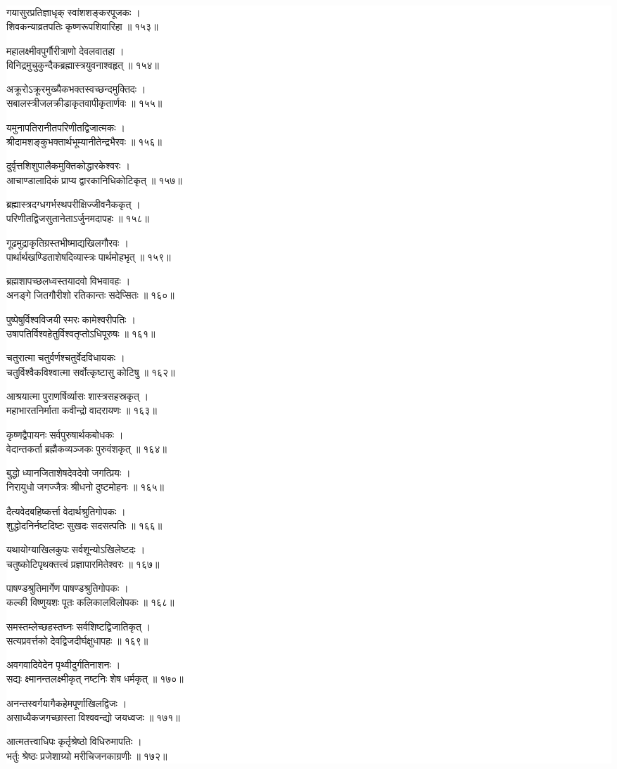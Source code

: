 गयासुरप्रतिज्ञाधृक् स्वांशशङ्करपूजकः ।  
शिवकन्याव्रतपतिः कृष्णरूपशिवारिहा ॥ १५३॥  
  
महालक्ष्मीवपुर्गौरीत्राणो देवलवातहा ।  
विनिद्रमुचुकुन्दैकब्रह्मास्त्रयुवनाश्वहृत् ॥ १५४॥  
  
अक्रूरोऽक्रूरमुख्यैकभक्तस्वच्छन्दमुक्तिदः ।  
सबालस्त्रीजलक्रीडाकृतवापीकृतार्णवः ॥ १५५॥  
  
यमुनापतिरानीतपरिणीतद्विजात्मकः ।  
श्रीदामशङ्कुभक्तार्थभूम्यानीतेन्द्रभैरवः ॥ १५६॥  
  
दुर्वृत्तशिशुपालैकमुक्तिकोद्धारकेश्वरः ।  
आचाण्डालादिकं प्राप्य द्वारकानिधिकोटिकृत् ॥ १५७॥  
  
ब्रह्मास्त्रदग्धगर्भस्थपरीक्षिज्जीवनैककृत् ।  
परिणीतद्विजसुतानेताऽर्जुनमदापहः ॥ १५८॥  
  
गूढमुद्राकृतिग्रस्तभीष्माद्यखिलगौरवः ।  
पार्थार्थखण्डिताशेषदिव्यास्त्रः पार्थमोहभृत् ॥ १५९॥  
  
ब्रह्मशापच्छलध्वस्तयादवो विभवावहः ।  
अनङ्गे जितगौरीशो रतिकान्तः सदेप्सितः ॥ १६०॥  
  
पुष्पेषुर्विश्वविजयी स्मरः कामेश्वरीपतिः ।  
उषापतिर्विश्वहेतुर्विश्वतृप्तोऽधिपूरुषः ॥ १६१॥  
  
चतुरात्मा चतुर्वर्णश्चतुर्वेदविधायकः ।  
चतुर्विश्वैकविश्वात्मा सर्वोत्कृष्टासु कोटिषु ॥ १६२॥  
  
आश्रयात्मा पुराणर्षिर्व्यासः शास्त्रसहस्रकृत् ।  
महाभारतनिर्माता कवीन्द्रो वादरायणः ॥ १६३॥  
  
कृष्णद्वैपायनः सर्वपुरुषार्थकबोधकः ।  
वेदान्तकर्ता ब्रह्मैकव्यञ्जकः पुरुवंशकृत् ॥ १६४॥  
  
बुद्धो ध्यानजिताशेषदेवदेवो जगत्प्रियः ।  
निरायुधो जगज्जैत्रः श्रीधनो दुष्टमोहनः ॥ १६५॥  
  
दैत्यवेदबहिष्कर्त्ता वेदार्थश्रुतिगोपकः ।  
शुद्धोदनिर्नष्टदिष्टः सुखदः सदसत्पतिः ॥ १६६॥  
  
यथायोग्याखिलकुपः सर्वशून्योऽखिलेष्टदः ।  
चतुष्कोटिपृथक्तत्त्वं प्रज्ञापारमितेश्वरः ॥ १६७॥  
  
पाषण्डश्रुतिमार्गेण पाषण्डश्रुतिगोपकः ।  
कल्की विष्णुयशः पूतः कलिकालविलोपकः ॥ १६८॥  
  
समस्तम्लेच्छहस्तघ्नः सर्वशिष्टद्विजातिकृत् ।  
सत्यप्रवर्त्तको देवद्विजदीर्घक्षुधापहः ॥ १६९॥  
  
अवगवादिवेदेन पृथ्वीदुर्गतिनाशनः ।  
सद्यः क्ष्मानन्तलक्ष्मीकृत् नष्टनिः शेष धर्मकृत् ॥ १७०॥  
  
अनन्तस्वर्गयागैकहेमपूर्णाखिलद्विजः ।  
असाध्यैकजगच्छास्ता विश्ववन्द्यो जयध्वजः ॥ १७१॥  
  
आत्मतत्त्वाधिपः कृर्तृश्रेष्ठो विधिरुमापतिः ।  
भर्तुः श्रेष्ठः प्रजेशाग्र्यो मरीचिजनकाग्रणीः ॥ १७२॥  
  